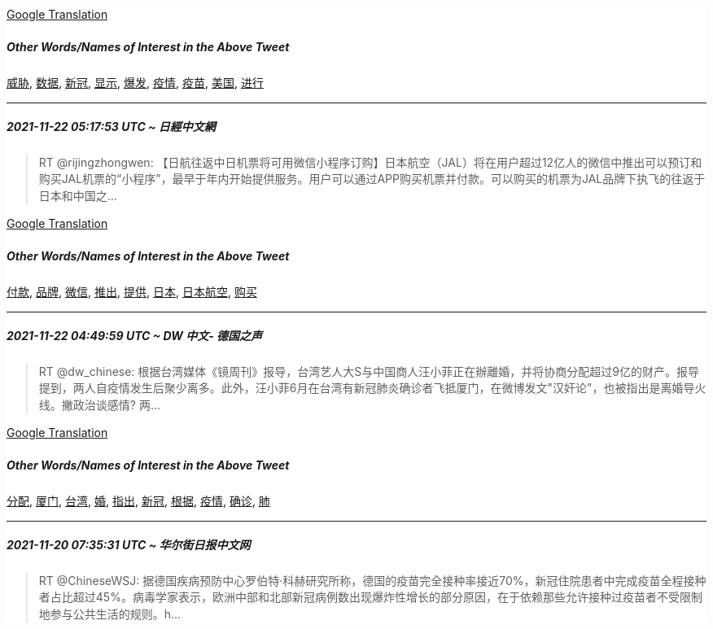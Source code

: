 [Google Translation](https://translate.google.com/?hi=en&tab=TT&sl=zh-CN&tl=en&op=translate&text=RT+%40ChineseWSJ%3A+%E6%95%B0%E6%8D%AE%E6%98%BE%E7%A4%BA%EF%BC%8C%E7%BE%8E%E5%9B%BD%E6%96%B0%E5%86%A0%E6%AD%BB%E4%BA%A1%E4%BA%BA%E6%95%B0%E8%B6%85%E8%BF%87770%2C800%E4%BE%8B%EF%BC%8C%E5%B7%B2%E8%BE%BE%E5%88%B0%E5%8E%BB%E5%B9%B4%E7%9A%84%E4%B8%A4%E5%80%8D%E5%A4%9A%E3%80%82%E4%B8%96%E7%95%8C%E5%87%86%E5%A4%87%E4%B8%8E%E6%96%B0%E5%86%A0%E9%95%BF%E6%9C%9F%E5%85%B1%E5%AD%98%E5%B9%B6%E5%AF%B9%E5%85%B6%E8%BF%9B%E8%A1%8C%E7%AE%A1%E7%90%86%E3%80%82%E4%BA%8B%E5%AE%9E%E8%AF%81%E6%98%8E%EF%BC%8C%E5%8D%B3%E4%BD%BF%E6%98%AF%E4%B8%80%E4%BA%9B%E6%8E%A5%E7%A7%8D%E7%96%AB%E8%8B%97%E6%9C%80%E5%A4%9A%E7%9A%84%E5%9C%B0%E6%96%B9%EF%BC%8C%E6%96%B0%E5%86%A0%E4%B9%9F%E5%B7%B2%E6%88%90%E4%B8%BA%E4%B8%80%E7%A7%8D%E6%8C%81%E4%B9%85%E7%9A%84%E5%A8%81%E8%83%81%EF%BC%8C%E5%85%B6%E4%B8%AD%E8%AE%B8%E5%A4%9A%E5%9C%B0%E6%96%B9%E7%8E%B0%E5%9C%A8%E5%86%8D%E6%AC%A1%E7%88%86%E5%8F%91%E7%96%AB%E6%83%85%E3%80%82https%3A%2F%2Ft.co%2F5yQ18y9A%E2%80%A6)
##### Other Words/Names of Interest in the Above Tweet
[威胁](威胁.md), [数据](数据.md), [新冠](新冠.md), [显示](显示.md), [爆发](爆发.md), [疫情](疫情.md), [疫苗](疫苗.md), [美国](美国.md), [进行](进行.md)
___
##### 2021-11-22 05:17:53 UTC ~ 日經中文網
> RT @rijingzhongwen: 【日航往返中日机票将可用微信小程序订购】日本航空（JAL）将在用户超过12亿人的微信中推出可以预订和购买JAL机票的“小程序”，最早于年内开始提供服务。用户可以通过APP购买机票并付款。可以购买的机票为JAL品牌下执飞的往返于日本和中国之…

[Google Translation](https://translate.google.com/?hi=en&tab=TT&sl=zh-CN&tl=en&op=translate&text=RT+%40rijingzhongwen%3A+%E3%80%90%E6%97%A5%E8%88%AA%E5%BE%80%E8%BF%94%E4%B8%AD%E6%97%A5%E6%9C%BA%E7%A5%A8%E5%B0%86%E5%8F%AF%E7%94%A8%E5%BE%AE%E4%BF%A1%E5%B0%8F%E7%A8%8B%E5%BA%8F%E8%AE%A2%E8%B4%AD%E3%80%91%E6%97%A5%E6%9C%AC%E8%88%AA%E7%A9%BA%EF%BC%88JAL%EF%BC%89%E5%B0%86%E5%9C%A8%E7%94%A8%E6%88%B7%E8%B6%85%E8%BF%8712%E4%BA%BF%E4%BA%BA%E7%9A%84%E5%BE%AE%E4%BF%A1%E4%B8%AD%E6%8E%A8%E5%87%BA%E5%8F%AF%E4%BB%A5%E9%A2%84%E8%AE%A2%E5%92%8C%E8%B4%AD%E4%B9%B0JAL%E6%9C%BA%E7%A5%A8%E7%9A%84%E2%80%9C%E5%B0%8F%E7%A8%8B%E5%BA%8F%E2%80%9D%EF%BC%8C%E6%9C%80%E6%97%A9%E4%BA%8E%E5%B9%B4%E5%86%85%E5%BC%80%E5%A7%8B%E6%8F%90%E4%BE%9B%E6%9C%8D%E5%8A%A1%E3%80%82%E7%94%A8%E6%88%B7%E5%8F%AF%E4%BB%A5%E9%80%9A%E8%BF%87APP%E8%B4%AD%E4%B9%B0%E6%9C%BA%E7%A5%A8%E5%B9%B6%E4%BB%98%E6%AC%BE%E3%80%82%E5%8F%AF%E4%BB%A5%E8%B4%AD%E4%B9%B0%E7%9A%84%E6%9C%BA%E7%A5%A8%E4%B8%BAJAL%E5%93%81%E7%89%8C%E4%B8%8B%E6%89%A7%E9%A3%9E%E7%9A%84%E5%BE%80%E8%BF%94%E4%BA%8E%E6%97%A5%E6%9C%AC%E5%92%8C%E4%B8%AD%E5%9B%BD%E4%B9%8B%E2%80%A6)
##### Other Words/Names of Interest in the Above Tweet
[付款](付款.md), [品牌](品牌.md), [微信](微信.md), [推出](推出.md), [提供](提供.md), [日本](日本.md), [日本航空](日本航空.md), [购买](购买.md)
___
##### 2021-11-22 04:49:59 UTC ~ DW 中文- 德国之声
> RT @dw_chinese: 根据台湾媒体《镜周刊》报导，台湾艺人大S与中国商人汪小菲正在辦離婚，并将协商分配超过9亿的财产。报导提到，两人自疫情发生后聚少离多。此外，汪小菲6月在台湾有新冠肺炎确诊者飞抵厦门，在微博发文"汉奸论"，也被指出是离婚导火线。撇政治谈感情? 两…

[Google Translation](https://translate.google.com/?hi=en&tab=TT&sl=zh-CN&tl=en&op=translate&text=RT+%40dw_chinese%3A+%E6%A0%B9%E6%8D%AE%E5%8F%B0%E6%B9%BE%E5%AA%92%E4%BD%93%E3%80%8A%E9%95%9C%E5%91%A8%E5%88%8A%E3%80%8B%E6%8A%A5%E5%AF%BC%EF%BC%8C%E5%8F%B0%E6%B9%BE%E8%89%BA%E4%BA%BA%E5%A4%A7S%E4%B8%8E%E4%B8%AD%E5%9B%BD%E5%95%86%E4%BA%BA%E6%B1%AA%E5%B0%8F%E8%8F%B2%E6%AD%A3%E5%9C%A8%E8%BE%A6%E9%9B%A2%E5%A9%9A%EF%BC%8C%E5%B9%B6%E5%B0%86%E5%8D%8F%E5%95%86%E5%88%86%E9%85%8D%E8%B6%85%E8%BF%879%E4%BA%BF%E7%9A%84%E8%B4%A2%E4%BA%A7%E3%80%82%E6%8A%A5%E5%AF%BC%E6%8F%90%E5%88%B0%EF%BC%8C%E4%B8%A4%E4%BA%BA%E8%87%AA%E7%96%AB%E6%83%85%E5%8F%91%E7%94%9F%E5%90%8E%E8%81%9A%E5%B0%91%E7%A6%BB%E5%A4%9A%E3%80%82%E6%AD%A4%E5%A4%96%EF%BC%8C%E6%B1%AA%E5%B0%8F%E8%8F%B26%E6%9C%88%E5%9C%A8%E5%8F%B0%E6%B9%BE%E6%9C%89%E6%96%B0%E5%86%A0%E8%82%BA%E7%82%8E%E7%A1%AE%E8%AF%8A%E8%80%85%E9%A3%9E%E6%8A%B5%E5%8E%A6%E9%97%A8%EF%BC%8C%E5%9C%A8%E5%BE%AE%E5%8D%9A%E5%8F%91%E6%96%87%22%E6%B1%89%E5%A5%B8%E8%AE%BA%22%EF%BC%8C%E4%B9%9F%E8%A2%AB%E6%8C%87%E5%87%BA%E6%98%AF%E7%A6%BB%E5%A9%9A%E5%AF%BC%E7%81%AB%E7%BA%BF%E3%80%82%E6%92%87%E6%94%BF%E6%B2%BB%E8%B0%88%E6%84%9F%E6%83%85%3F+%E4%B8%A4%E2%80%A6)
##### Other Words/Names of Interest in the Above Tweet
[分配](分配.md), [厦门](厦门.md), [台湾](台湾.md), [婚](婚.md), [指出](指出.md), [新冠](新冠.md), [根据](根据.md), [疫情](疫情.md), [确诊](确诊.md), [肺](肺.md)
___
##### 2021-11-20 07:35:31 UTC ~ 华尔街日报中文网
> RT @ChineseWSJ: 据德国疾病预防中心罗伯特·科赫研究所称，德国的疫苗完全接种率接近70%，新冠住院患者中完成疫苗全程接种者占比超过45%。病毒学家表示，欧洲中部和北部新冠病例数出现爆炸性增长的部分原因，在于依赖那些允许接种过疫苗者不受限制地参与公共生活的规则。h…

